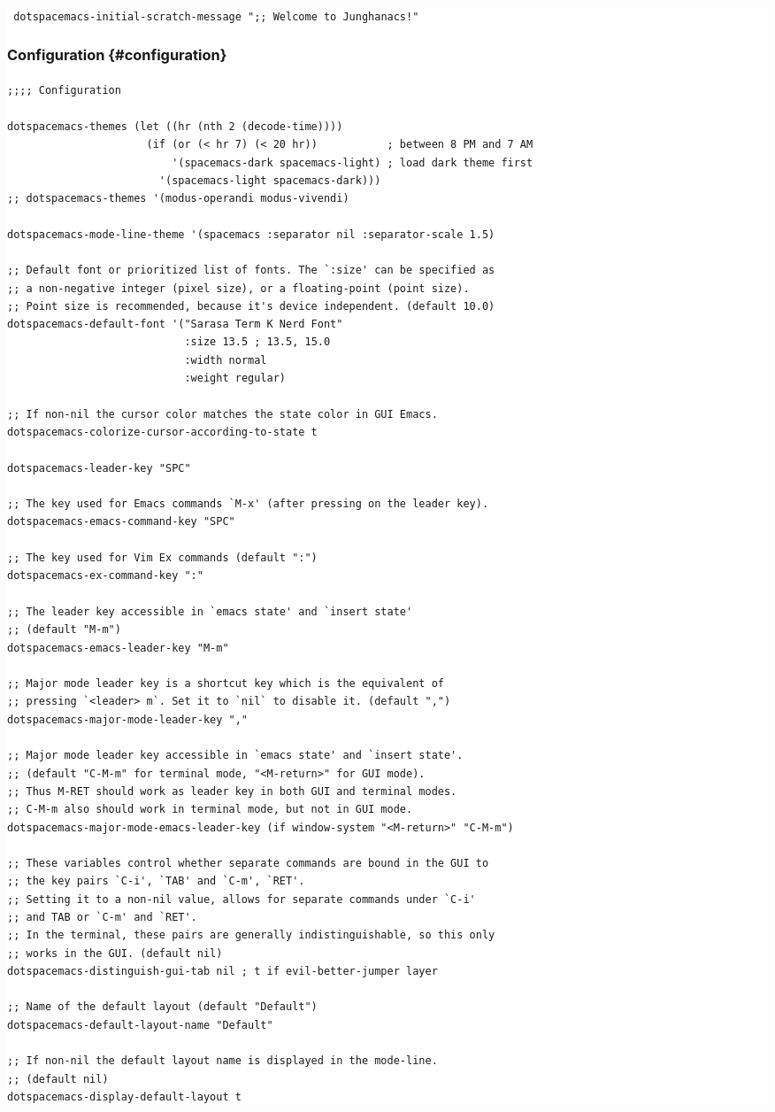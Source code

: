 ```elisp
 dotspacemacs-initial-scratch-message ";; Welcome to Junghanacs!"
```


### Configuration {#configuration}

```elisp
;;;; Configuration

dotspacemacs-themes (let ((hr (nth 2 (decode-time))))
                      (if (or (< hr 7) (< 20 hr))           ; between 8 PM and 7 AM
                          '(spacemacs-dark spacemacs-light) ; load dark theme first
                        '(spacemacs-light spacemacs-dark)))
;; dotspacemacs-themes '(modus-operandi modus-vivendi)

dotspacemacs-mode-line-theme '(spacemacs :separator nil :separator-scale 1.5)

;; Default font or prioritized list of fonts. The `:size' can be specified as
;; a non-negative integer (pixel size), or a floating-point (point size).
;; Point size is recommended, because it's device independent. (default 10.0)
dotspacemacs-default-font '("Sarasa Term K Nerd Font"
                            :size 13.5 ; 13.5, 15.0
                            :width normal
                            :weight regular)

;; If non-nil the cursor color matches the state color in GUI Emacs.
dotspacemacs-colorize-cursor-according-to-state t

dotspacemacs-leader-key "SPC"

;; The key used for Emacs commands `M-x' (after pressing on the leader key).
dotspacemacs-emacs-command-key "SPC"

;; The key used for Vim Ex commands (default ":")
dotspacemacs-ex-command-key ":"

;; The leader key accessible in `emacs state' and `insert state'
;; (default "M-m")
dotspacemacs-emacs-leader-key "M-m"

;; Major mode leader key is a shortcut key which is the equivalent of
;; pressing `<leader> m`. Set it to `nil` to disable it. (default ",")
dotspacemacs-major-mode-leader-key ","

;; Major mode leader key accessible in `emacs state' and `insert state'.
;; (default "C-M-m" for terminal mode, "<M-return>" for GUI mode).
;; Thus M-RET should work as leader key in both GUI and terminal modes.
;; C-M-m also should work in terminal mode, but not in GUI mode.
dotspacemacs-major-mode-emacs-leader-key (if window-system "<M-return>" "C-M-m")

;; These variables control whether separate commands are bound in the GUI to
;; the key pairs `C-i', `TAB' and `C-m', `RET'.
;; Setting it to a non-nil value, allows for separate commands under `C-i'
;; and TAB or `C-m' and `RET'.
;; In the terminal, these pairs are generally indistinguishable, so this only
;; works in the GUI. (default nil)
dotspacemacs-distinguish-gui-tab nil ; t if evil-better-jumper layer

;; Name of the default layout (default "Default")
dotspacemacs-default-layout-name "Default"

;; If non-nil the default layout name is displayed in the mode-line.
;; (default nil)
dotspacemacs-display-default-layout t
```